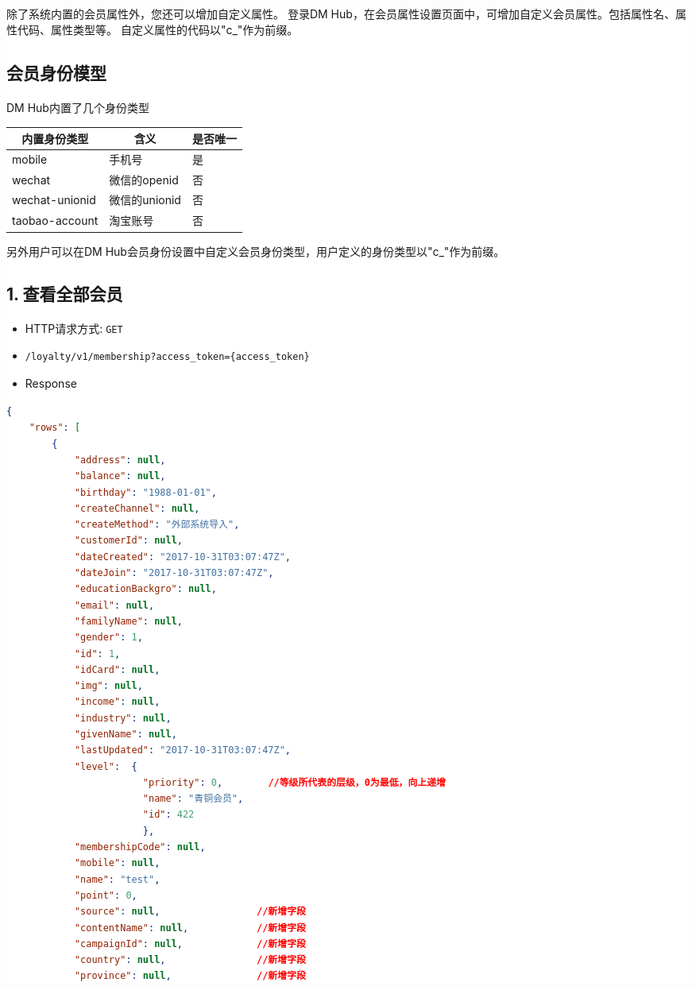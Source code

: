 除了系统内置的会员属性外，您还可以增加自定义属性。
登录DM Hub，在会员属性设置页面中，可增加自定义会员属性。包括属性名、属性代码、属性类型等。
自定义属性的代码以"c_"作为前缀。

## 会员身份模型

DM Hub内置了几个身份类型

|内置身份类型|	含义| 是否唯一 |
| ------------ | ------- | ------|
| mobile | 手机号 | 是 |
|wechat|	微信的openid| 否 |
|wechat-unionid|	微信的unionid| 否 |
|taobao-account	|淘宝账号| 否 |


另外用户可以在DM Hub会员身份设置中自定义会员身份类型，用户定义的身份类型以"c_"作为前缀。

## 1. 查看全部会员

- HTTP请求方式: `GET`

- `/loyalty/v1/membership?access_token={access_token}`

- Response

```json
{
    "rows": [
        {
            "address": null,
            "balance": null,
            "birthday": "1988-01-01",
            "createChannel": null,
            "createMethod": "外部系统导入",
            "customerId": null,
            "dateCreated": "2017-10-31T03:07:47Z",
            "dateJoin": "2017-10-31T03:07:47Z",
            "educationBackgro": null,
            "email": null,
            "familyName": null,
            "gender": 1,
            "id": 1,
            "idCard": null,
            "img": null,
            "income": null,
            "industry": null,
            "givenName": null,
            "lastUpdated": "2017-10-31T03:07:47Z",
            "level":  {
                        "priority": 0,        //等级所代表的层级，0为最低，向上递增
                        "name": "青铜会员",
                        "id": 422
                        },
            "membershipCode": null,
            "mobile": null,
            "name": "test",
            "point": 0,
            "source": null,                 //新增字段
            "contentName": null,            //新增字段
            "campaignId": null,             //新增字段
            "country": null,                //新增字段
            "province": null,               //新增字段
```